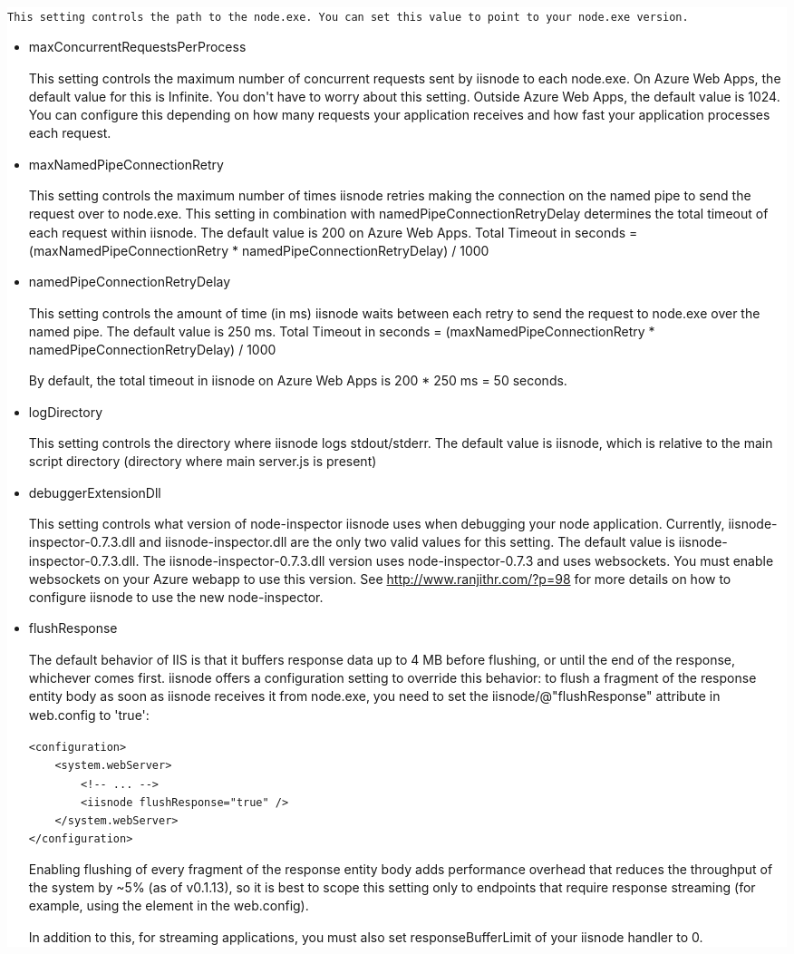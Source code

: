     This setting controls the path to the node.exe. You can set this value to point to your node.exe version.
* maxConcurrentRequestsPerProcess
  
    This setting controls the maximum number of concurrent requests sent by iisnode to each node.exe. On Azure Web Apps, the default value for this is Infinite. You don't have to worry about this setting. Outside Azure Web Apps, the default value is 1024. You can configure this depending on how many requests your application receives and how fast your application processes each request.
* maxNamedPipeConnectionRetry
  
    This setting controls the maximum number of times iisnode retries making the connection on the named pipe to send the request over to node.exe. This setting in combination with namedPipeConnectionRetryDelay determines the total timeout of each request within iisnode. The default value is 200 on Azure Web Apps. Total Timeout in seconds = (maxNamedPipeConnectionRetry \* namedPipeConnectionRetryDelay) / 1000
* namedPipeConnectionRetryDelay
  
    This setting controls the amount of time (in ms) iisnode waits between each retry to send the request to node.exe over the named pipe. The default value is 250 ms.
    Total Timeout in seconds = (maxNamedPipeConnectionRetry \* namedPipeConnectionRetryDelay) / 1000
  
    By default, the total timeout in iisnode on Azure Web Apps is 200 \* 250 ms = 50 seconds.
* logDirectory
  
    This setting controls the directory where iisnode logs stdout/stderr. The default value is iisnode, which is relative to the main script directory (directory where main server.js is present)
* debuggerExtensionDll
  
    This setting controls what version of node-inspector iisnode uses when debugging your node application. Currently, iisnode-inspector-0.7.3.dll and iisnode-inspector.dll are the only two valid values for this setting. The default value is iisnode-inspector-0.7.3.dll. The iisnode-inspector-0.7.3.dll version uses node-inspector-0.7.3 and uses websockets. You must enable websockets on your Azure webapp to use this version. See <http://www.ranjithr.com/?p=98> for more details on how to configure iisnode to use the new node-inspector.
* flushResponse
  
    The default behavior of IIS is that it buffers response data up to 4 MB before flushing, or until the end of the response, whichever comes first. iisnode offers a configuration setting to override this behavior: to flush a fragment of the response entity body as soon as iisnode receives it from node.exe, you need to set the iisnode/@"flushResponse" attribute in web.config to 'true':
  
    ```
    <configuration>    
        <system.webServer>    
            <!-- ... -->    
            <iisnode flushResponse="true" />    
        </system.webServer>    
    </configuration>
    ```
  
    Enabling flushing of every fragment of the response entity body adds performance overhead that reduces the throughput of the system by ~5% (as of v0.1.13), so it is best to scope this setting only to endpoints that require response streaming (for example, using the <location> element in the web.config).
  
    In addition to this, for streaming applications, you must also set responseBufferLimit of your iisnode handler to 0.
  